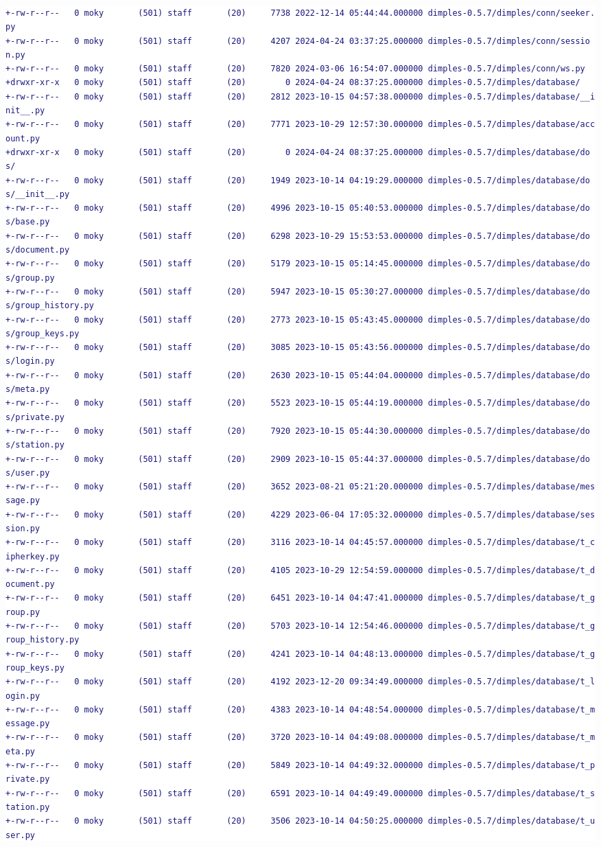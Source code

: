 ```diff
+-rw-r--r--   0 moky       (501) staff       (20)     7738 2022-12-14 05:44:44.000000 dimples-0.5.7/dimples/conn/seeker.py
+-rw-r--r--   0 moky       (501) staff       (20)     4207 2024-04-24 03:37:25.000000 dimples-0.5.7/dimples/conn/session.py
+-rw-r--r--   0 moky       (501) staff       (20)     7820 2024-03-06 16:54:07.000000 dimples-0.5.7/dimples/conn/ws.py
+drwxr-xr-x   0 moky       (501) staff       (20)        0 2024-04-24 08:37:25.000000 dimples-0.5.7/dimples/database/
+-rw-r--r--   0 moky       (501) staff       (20)     2812 2023-10-15 04:57:38.000000 dimples-0.5.7/dimples/database/__init__.py
+-rw-r--r--   0 moky       (501) staff       (20)     7771 2023-10-29 12:57:30.000000 dimples-0.5.7/dimples/database/account.py
+drwxr-xr-x   0 moky       (501) staff       (20)        0 2024-04-24 08:37:25.000000 dimples-0.5.7/dimples/database/dos/
+-rw-r--r--   0 moky       (501) staff       (20)     1949 2023-10-14 04:19:29.000000 dimples-0.5.7/dimples/database/dos/__init__.py
+-rw-r--r--   0 moky       (501) staff       (20)     4996 2023-10-15 05:40:53.000000 dimples-0.5.7/dimples/database/dos/base.py
+-rw-r--r--   0 moky       (501) staff       (20)     6298 2023-10-29 15:53:53.000000 dimples-0.5.7/dimples/database/dos/document.py
+-rw-r--r--   0 moky       (501) staff       (20)     5179 2023-10-15 05:14:45.000000 dimples-0.5.7/dimples/database/dos/group.py
+-rw-r--r--   0 moky       (501) staff       (20)     5947 2023-10-15 05:30:27.000000 dimples-0.5.7/dimples/database/dos/group_history.py
+-rw-r--r--   0 moky       (501) staff       (20)     2773 2023-10-15 05:43:45.000000 dimples-0.5.7/dimples/database/dos/group_keys.py
+-rw-r--r--   0 moky       (501) staff       (20)     3085 2023-10-15 05:43:56.000000 dimples-0.5.7/dimples/database/dos/login.py
+-rw-r--r--   0 moky       (501) staff       (20)     2630 2023-10-15 05:44:04.000000 dimples-0.5.7/dimples/database/dos/meta.py
+-rw-r--r--   0 moky       (501) staff       (20)     5523 2023-10-15 05:44:19.000000 dimples-0.5.7/dimples/database/dos/private.py
+-rw-r--r--   0 moky       (501) staff       (20)     7920 2023-10-15 05:44:30.000000 dimples-0.5.7/dimples/database/dos/station.py
+-rw-r--r--   0 moky       (501) staff       (20)     2909 2023-10-15 05:44:37.000000 dimples-0.5.7/dimples/database/dos/user.py
+-rw-r--r--   0 moky       (501) staff       (20)     3652 2023-08-21 05:21:20.000000 dimples-0.5.7/dimples/database/message.py
+-rw-r--r--   0 moky       (501) staff       (20)     4229 2023-06-04 17:05:32.000000 dimples-0.5.7/dimples/database/session.py
+-rw-r--r--   0 moky       (501) staff       (20)     3116 2023-10-14 04:45:57.000000 dimples-0.5.7/dimples/database/t_cipherkey.py
+-rw-r--r--   0 moky       (501) staff       (20)     4105 2023-10-29 12:54:59.000000 dimples-0.5.7/dimples/database/t_document.py
+-rw-r--r--   0 moky       (501) staff       (20)     6451 2023-10-14 04:47:41.000000 dimples-0.5.7/dimples/database/t_group.py
+-rw-r--r--   0 moky       (501) staff       (20)     5703 2023-10-14 12:54:46.000000 dimples-0.5.7/dimples/database/t_group_history.py
+-rw-r--r--   0 moky       (501) staff       (20)     4241 2023-10-14 04:48:13.000000 dimples-0.5.7/dimples/database/t_group_keys.py
+-rw-r--r--   0 moky       (501) staff       (20)     4192 2023-12-20 09:34:49.000000 dimples-0.5.7/dimples/database/t_login.py
+-rw-r--r--   0 moky       (501) staff       (20)     4383 2023-10-14 04:48:54.000000 dimples-0.5.7/dimples/database/t_message.py
+-rw-r--r--   0 moky       (501) staff       (20)     3720 2023-10-14 04:49:08.000000 dimples-0.5.7/dimples/database/t_meta.py
+-rw-r--r--   0 moky       (501) staff       (20)     5849 2023-10-14 04:49:32.000000 dimples-0.5.7/dimples/database/t_private.py
+-rw-r--r--   0 moky       (501) staff       (20)     6591 2023-10-14 04:49:49.000000 dimples-0.5.7/dimples/database/t_station.py
+-rw-r--r--   0 moky       (501) staff       (20)     3506 2023-10-14 04:50:25.000000 dimples-0.5.7/dimples/database/t_user.py
```